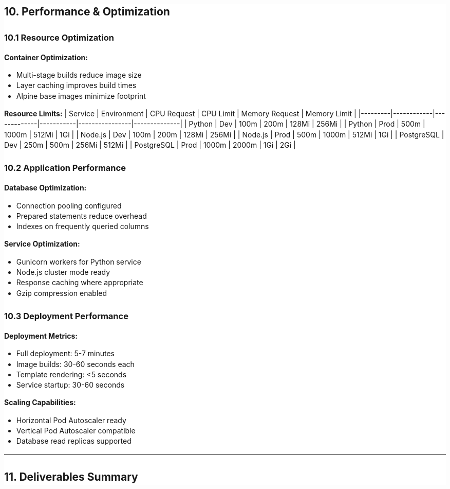## 10. Performance & Optimization

### 10.1 Resource Optimization

**Container Optimization:**
- Multi-stage builds reduce image size
- Layer caching improves build times
- Alpine base images minimize footprint

**Resource Limits:**
| Service | Environment | CPU Request | CPU Limit | Memory Request | Memory Limit |
|---------|------------|-------------|-----------|----------------|--------------|
| Python | Dev | 100m | 200m | 128Mi | 256Mi |
| Python | Prod | 500m | 1000m | 512Mi | 1Gi |
| Node.js | Dev | 100m | 200m | 128Mi | 256Mi |
| Node.js | Prod | 500m | 1000m | 512Mi | 1Gi |
| PostgreSQL | Dev | 250m | 500m | 256Mi | 512Mi |
| PostgreSQL | Prod | 1000m | 2000m | 1Gi | 2Gi |

### 10.2 Application Performance

**Database Optimization:**
- Connection pooling configured
- Prepared statements reduce overhead
- Indexes on frequently queried columns

**Service Optimization:**
- Gunicorn workers for Python service
- Node.js cluster mode ready
- Response caching where appropriate
- Gzip compression enabled

### 10.3 Deployment Performance

**Deployment Metrics:**
- Full deployment: 5-7 minutes
- Image builds: 30-60 seconds each
- Template rendering: <5 seconds
- Service startup: 30-60 seconds

**Scaling Capabilities:**
- Horizontal Pod Autoscaler ready
- Vertical Pod Autoscaler compatible
- Database read replicas supported

---

## 11. Deliverables Summary
